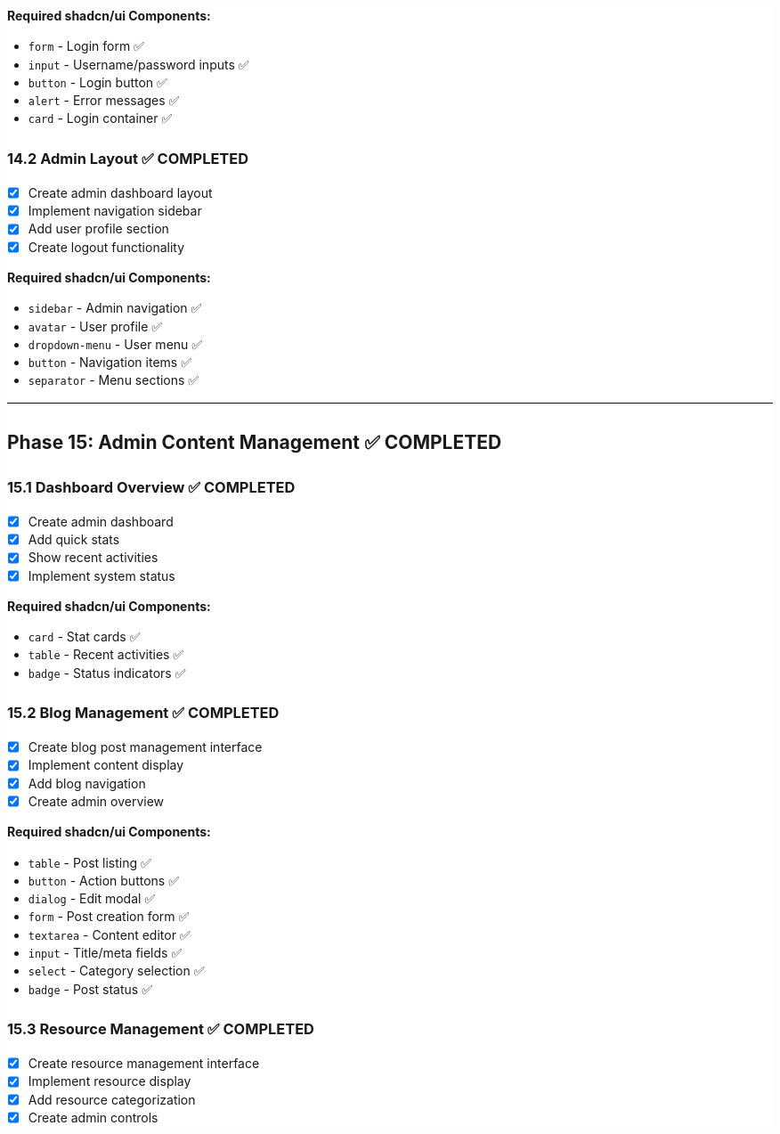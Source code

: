 **Required shadcn/ui Components:**
- `form` - Login form ✅
- `input` - Username/password inputs ✅
- `button` - Login button ✅
- `alert` - Error messages ✅
- `card` - Login container ✅

### 14.2 Admin Layout ✅ COMPLETED
- [x] Create admin dashboard layout
- [x] Implement navigation sidebar
- [x] Add user profile section
- [x] Create logout functionality

**Required shadcn/ui Components:**
- `sidebar` - Admin navigation ✅
- `avatar` - User profile ✅
- `dropdown-menu` - User menu ✅
- `button` - Navigation items ✅
- `separator` - Menu sections ✅

---

## Phase 15: Admin Content Management ✅ COMPLETED

### 15.1 Dashboard Overview ✅ COMPLETED
- [x] Create admin dashboard
- [x] Add quick stats
- [x] Show recent activities
- [x] Implement system status

**Required shadcn/ui Components:**
- `card` - Stat cards ✅
- `table` - Recent activities ✅
- `badge` - Status indicators ✅

### 15.2 Blog Management ✅ COMPLETED
- [x] Create blog post management interface
- [x] Implement content display
- [x] Add blog navigation
- [x] Create admin overview

**Required shadcn/ui Components:**
- `table` - Post listing ✅
- `button` - Action buttons ✅
- `dialog` - Edit modal ✅
- `form` - Post creation form ✅
- `textarea` - Content editor ✅
- `input` - Title/meta fields ✅
- `select` - Category selection ✅
- `badge` - Post status ✅

### 15.3 Resource Management ✅ COMPLETED
- [x] Create resource management interface
- [x] Implement resource display
- [x] Add resource categorization
- [x] Create admin controls
